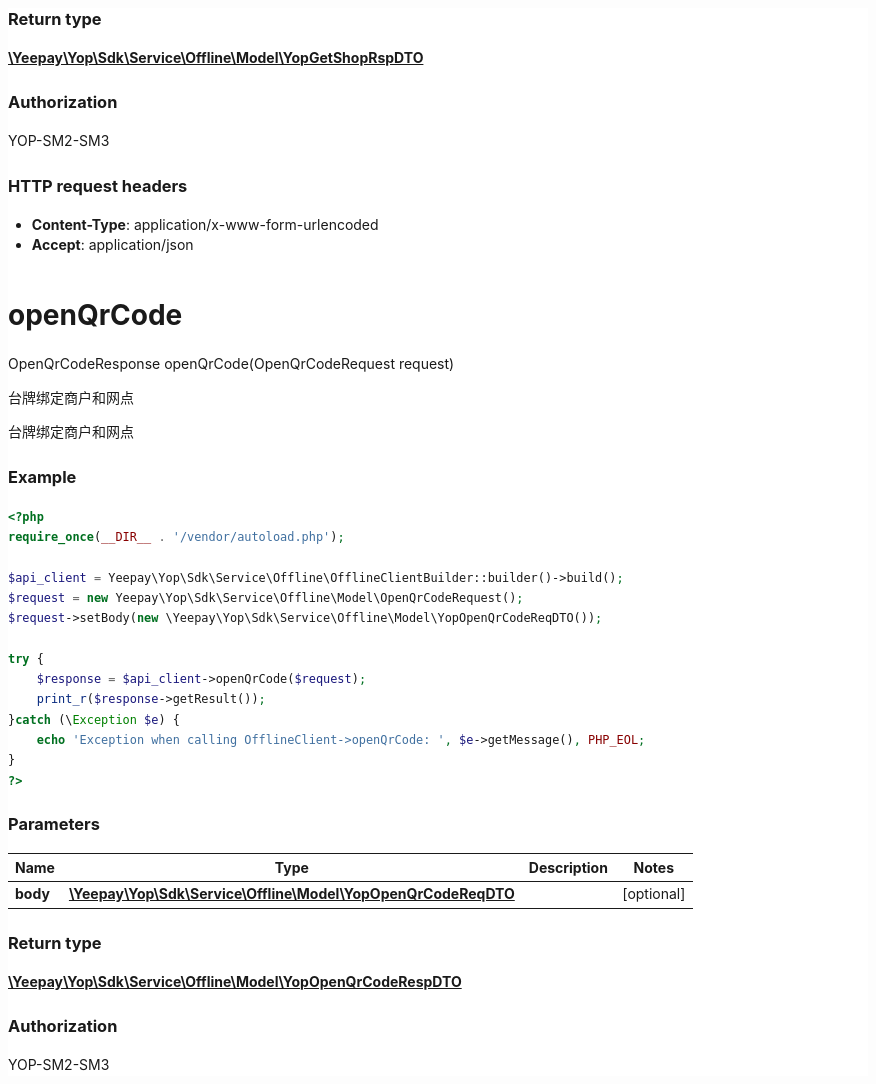 ### Return type
[**\Yeepay\Yop\Sdk\Service\Offline\Model\YopGetShopRspDTO**](../Model/YopGetShopRspDTO.md)
### Authorization

YOP-SM2-SM3


### HTTP request headers

 - **Content-Type**: application/x-www-form-urlencoded
 - **Accept**: application/json

# **openQrCode**
OpenQrCodeResponse openQrCode(OpenQrCodeRequest request)

台牌绑定商户和网点

台牌绑定商户和网点

### Example
```php
<?php
require_once(__DIR__ . '/vendor/autoload.php');

$api_client = Yeepay\Yop\Sdk\Service\Offline\OfflineClientBuilder::builder()->build();
$request = new Yeepay\Yop\Sdk\Service\Offline\Model\OpenQrCodeRequest();
$request->setBody(new \Yeepay\Yop\Sdk\Service\Offline\Model\YopOpenQrCodeReqDTO());

try {
    $response = $api_client->openQrCode($request);
    print_r($response->getResult());
}catch (\Exception $e) {
    echo 'Exception when calling OfflineClient->openQrCode: ', $e->getMessage(), PHP_EOL;
}
?>
```

### Parameters

Name | Type | Description  | Notes
------------- | ------------- | ------------- | -------------
 **body** | [**\Yeepay\Yop\Sdk\Service\Offline\Model\YopOpenQrCodeReqDTO**](../Model/YopOpenQrCodeReqDTO.md)|  | [optional]

### Return type
[**\Yeepay\Yop\Sdk\Service\Offline\Model\YopOpenQrCodeRespDTO**](../Model/YopOpenQrCodeRespDTO.md)
### Authorization

YOP-SM2-SM3

